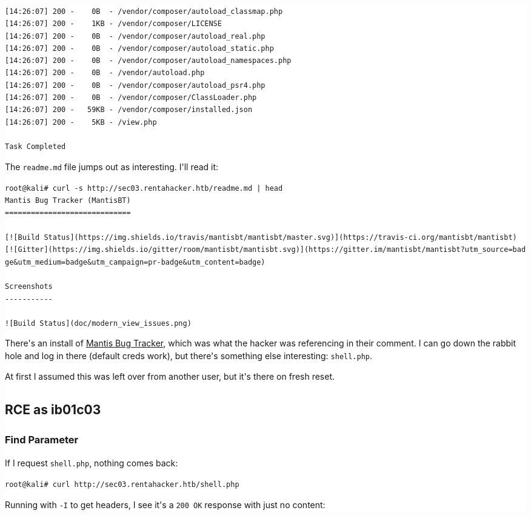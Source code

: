     [14:26:07] 200 -    0B  - /vendor/composer/autoload_classmap.php
    [14:26:07] 200 -    1KB - /vendor/composer/LICENSE
    [14:26:07] 200 -    0B  - /vendor/composer/autoload_real.php
    [14:26:07] 200 -    0B  - /vendor/composer/autoload_static.php
    [14:26:07] 200 -    0B  - /vendor/composer/autoload_namespaces.php
    [14:26:07] 200 -    0B  - /vendor/autoload.php
    [14:26:07] 200 -    0B  - /vendor/composer/autoload_psr4.php
    [14:26:07] 200 -    0B  - /vendor/composer/ClassLoader.php
    [14:26:07] 200 -   59KB - /vendor/composer/installed.json
    [14:26:07] 200 -    5KB - /view.php

    Task Completed



The `readme.md` file jumps out as interesting. I'll read it:



    root@kali# curl -s http://sec03.rentahacker.htb/readme.md | head
    Mantis Bug Tracker (MantisBT)
    =============================

    [![Build Status](https://img.shields.io/travis/mantisbt/mantisbt/master.svg)](https://travis-ci.org/mantisbt/mantisbt)
    [![Gitter](https://img.shields.io/gitter/room/mantisbt/mantisbt.svg)](https://gitter.im/mantisbt/mantisbt?utm_source=badge&utm_medium=badge&utm_campaign=pr-badge&utm_content=badge)

    Screenshots
    -----------

    ![Build Status](doc/modern_view_issues.png)



There's an install of [Mantis Bug Tracker](https://www.mantisbt.org/),
which was what the hacker was referencing in their comment. I can go
down the rabbit hole and log in there (default creds work), but there's
something else interesting: `shell.php`.

At first I assumed this was left over from another user, but it's there
on fresh reset.

## RCE as ib01c03

### Find Parameter

If I request `shell.php`, nothing comes back:



    root@kali# curl http://sec03.rentahacker.htb/shell.php



Running with `-I` to get headers, I see it's a `200 OK` response with
just no content:



